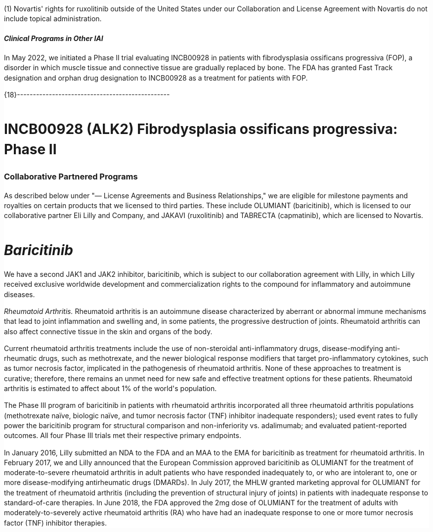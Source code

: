 (1) Novartis' rights for ruxolitinib outside of the United States under our Collaboration and License Agreement with Novartis do not include topical administration.

#### *Clinical Programs in Other IAI*

In May 2022, we initiated a Phase II trial evaluating INCB00928 in patients with fibrodysplasia ossificans progressiva (FOP), a disorder in which muscle tissue and connective tissue are gradually replaced by bone. The FDA has granted Fast Track designation and orphan drug designation to INCB00928 as a treatment for patients with FOP.

{18}------------------------------------------------

# **INCB00928 (ALK2)** Fibrodysplasia ossificans progressiva: Phase II

### **Collaborative Partnered Programs**

As described below under "— License Agreements and Business Relationships," we are eligible for milestone payments and royalties on certain products that we licensed to third parties. These include OLUMIANT (baricitinib), which is licensed to our collaborative partner Eli Lilly and Company, and JAKAVI (ruxolitinib) and TABRECTA (capmatinib), which are licensed to Novartis.

# *Baricitinib*

We have a second JAK1 and JAK2 inhibitor, baricitinib, which is subject to our collaboration agreement with Lilly, in which Lilly received exclusive worldwide development and commercialization rights to the compound for inflammatory and autoimmune diseases.

*Rheumatoid Arthritis.* Rheumatoid arthritis is an autoimmune disease characterized by aberrant or abnormal immune mechanisms that lead to joint inflammation and swelling and, in some patients, the progressive destruction of joints. Rheumatoid arthritis can also affect connective tissue in the skin and organs of the body.

Current rheumatoid arthritis treatments include the use of non-steroidal anti-inflammatory drugs, disease-modifying anti-rheumatic drugs, such as methotrexate, and the newer biological response modifiers that target pro-inflammatory cytokines, such as tumor necrosis factor, implicated in the pathogenesis of rheumatoid arthritis. None of these approaches to treatment is curative; therefore, there remains an unmet need for new safe and effective treatment options for these patients. Rheumatoid arthritis is estimated to affect about 1% of the world's population.

The Phase III program of baricitinib in patients with rheumatoid arthritis incorporated all three rheumatoid arthritis populations (methotrexate naïve, biologic naïve, and tumor necrosis factor (TNF) inhibitor inadequate responders); used event rates to fully power the baricitinib program for structural comparison and non-inferiority vs. adalimumab; and evaluated patient-reported outcomes. All four Phase III trials met their respective primary endpoints.

In January 2016, Lilly submitted an NDA to the FDA and an MAA to the EMA for baricitinib as treatment for rheumatoid arthritis. In February 2017, we and Lilly announced that the European Commission approved baricitinib as OLUMIANT for the treatment of moderate-to-severe rheumatoid arthritis in adult patients who have responded inadequately to, or who are intolerant to, one or more disease-modifying antirheumatic drugs (DMARDs). In July 2017, the MHLW granted marketing approval for OLUMIANT for the treatment of rheumatoid arthritis (including the prevention of structural injury of joints) in patients with inadequate response to standard-of-care therapies. In June 2018, the FDA approved the 2mg dose of OLUMIANT for the treatment of adults with moderately-to-severely active rheumatoid arthritis (RA) who have had an inadequate response to one or more tumor necrosis factor (TNF) inhibitor therapies.
